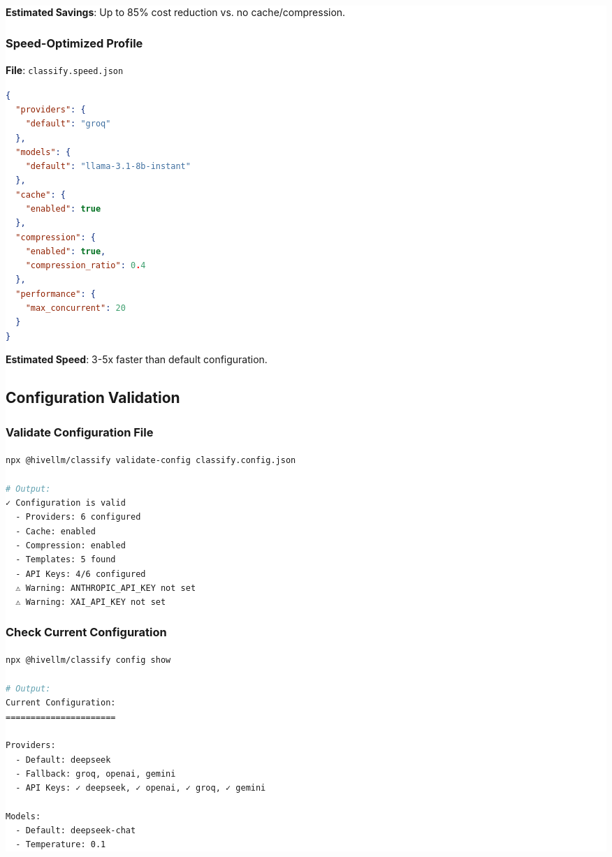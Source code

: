 **Estimated Savings**: Up to 85% cost reduction vs. no cache/compression.

### Speed-Optimized Profile

**File**: `classify.speed.json`

```json
{
  "providers": {
    "default": "groq"
  },
  "models": {
    "default": "llama-3.1-8b-instant"
  },
  "cache": {
    "enabled": true
  },
  "compression": {
    "enabled": true,
    "compression_ratio": 0.4
  },
  "performance": {
    "max_concurrent": 20
  }
}
```

**Estimated Speed**: 3-5x faster than default configuration.

## Configuration Validation

### Validate Configuration File

```bash
npx @hivellm/classify validate-config classify.config.json

# Output:
✓ Configuration is valid
  - Providers: 6 configured
  - Cache: enabled
  - Compression: enabled
  - Templates: 5 found
  - API Keys: 4/6 configured
  ⚠ Warning: ANTHROPIC_API_KEY not set
  ⚠ Warning: XAI_API_KEY not set
```

### Check Current Configuration

```bash
npx @hivellm/classify config show

# Output:
Current Configuration:
======================

Providers:
  - Default: deepseek
  - Fallback: groq, openai, gemini
  - API Keys: ✓ deepseek, ✓ openai, ✓ groq, ✓ gemini

Models:
  - Default: deepseek-chat
  - Temperature: 0.1

```